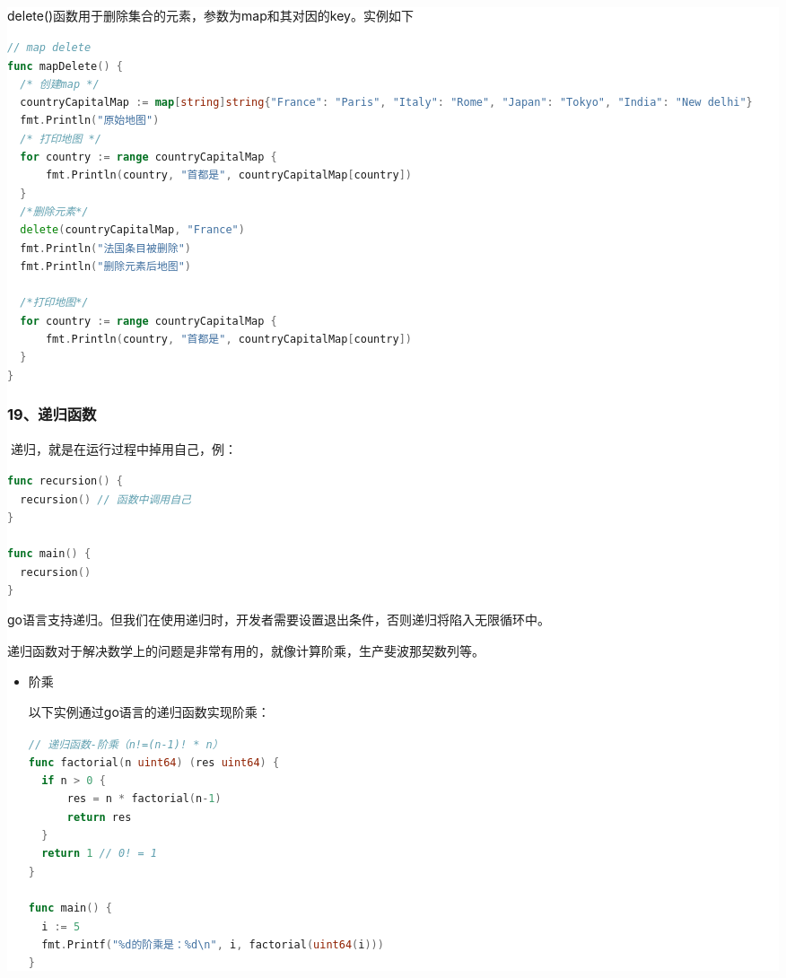   delete()函数用于删除集合的元素，参数为map和其对因的key。实例如下

  ```go
  // map delete
  func mapDelete() {
  	/* 创建map */
  	countryCapitalMap := map[string]string{"France": "Paris", "Italy": "Rome", "Japan": "Tokyo", "India": "New delhi"}
  	fmt.Println("原始地图")
  	/* 打印地图 */
  	for country := range countryCapitalMap {
  		fmt.Println(country, "首都是", countryCapitalMap[country])
  	}
  	/*删除元素*/
  	delete(countryCapitalMap, "France")
  	fmt.Println("法国条目被删除")
  	fmt.Println("删除元素后地图")
  
  	/*打印地图*/
  	for country := range countryCapitalMap {
  		fmt.Println(country, "首都是", countryCapitalMap[country])
  	}
  }
  ```

### 19、递归函数

​	递归，就是在运行过程中掉用自己，例：

```go
func recursion() {
  recursion() // 函数中调用自己
}

func main() {
  recursion()
}
```

​	go语言支持递归。但我们在使用递归时，开发者需要设置退出条件，否则递归将陷入无限循环中。

​	递归函数对于解决数学上的问题是非常有用的，就像计算阶乘，生产斐波那契数列等。

- 阶乘

  以下实例通过go语言的递归函数实现阶乘：

  ```go
  // 递归函数-阶乘（n!=(n-1)! * n）
  func factorial(n uint64) (res uint64) {
  	if n > 0 {
  		res = n * factorial(n-1)
  		return res
  	}
  	return 1 // 0! = 1
  }
  
  func main() {
    i := 5
  	fmt.Printf("%d的阶乘是：%d\n", i, factorial(uint64(i)))
  }
  ```
